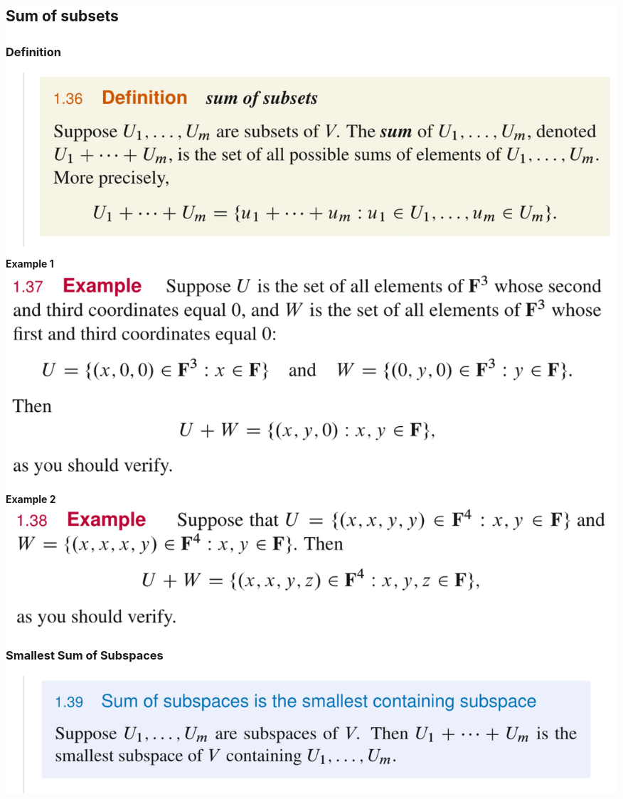 
<a name="x0ALv"></a>
## Sum of subsets
<a name="CZbX2"></a>
### Definition
> ![image.png](Vector_OPT_Basics.assets/20230914_1533476924.png)

**Example 1**![image.png](Vector_OPT_Basics.assets/20230914_1533491062.png)

**Example 2**![image.png](Vector_OPT_Basics.assets/20230914_1533492741.png)

<a name="Vxeyk"></a>
### Smallest Sum of Subspaces
> ![image.png](Vector_OPT_Basics.assets/20230914_1533512060.png)
